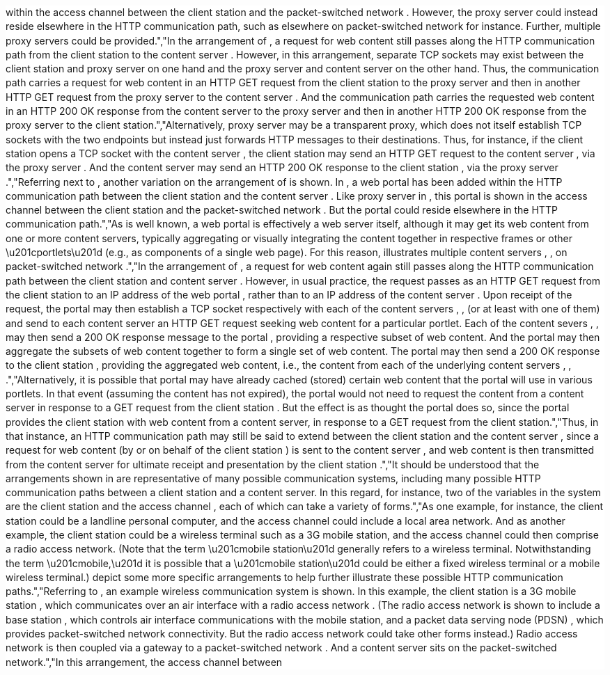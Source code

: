 within the access channel  between the client station  and the packet-switched network . However, the proxy server  could instead reside elsewhere in the HTTP communication path, such as elsewhere on packet-switched network  for instance. Further, multiple proxy servers could be provided.","In the arrangement of , a request for web content still passes along the HTTP communication path from the client station  to the content server . However, in this arrangement, separate TCP sockets may exist between the client station  and proxy server  on one hand and the proxy server  and content server  on the other hand. Thus, the communication path carries a request for web content in an HTTP GET request from the client station  to the proxy server  and then in another HTTP GET request from the proxy server  to the content server . And the communication path carries the requested web content in an HTTP 200 OK response from the content server  to the proxy server  and then in another HTTP 200 OK response from the proxy server to the client station.","Alternatively, proxy server  may be a transparent proxy, which does not itself establish TCP sockets with the two endpoints but instead just forwards HTTP messages to their destinations. Thus, for instance, if the client station  opens a TCP socket with the content server , the client station  may send an HTTP GET request to the content server , via the proxy server . And the content server  may send an HTTP 200 OK response to the client station , via the proxy server .","Referring next to , another variation on the arrangement of  is shown. In , a web portal  has been added within the HTTP communication path between the client station  and the content server . Like proxy server  in , this portal  is shown in the access channel  between the client station  and the packet-switched network . But the portal  could reside elsewhere in the HTTP communication path.","As is well known, a web portal is effectively a web server itself, although it may get its web content from one or more content servers, typically aggregating or visually integrating the content together in respective frames or other \u201cportlets\u201d (e.g., as components of a single web page). For this reason,  illustrates multiple content servers , ,  on packet-switched network .","In the arrangement of , a request for web content again still passes along the HTTP communication path between the client station  and content server . However, in usual practice, the request passes as an HTTP GET request from the client station to an IP address of the web portal , rather than to an IP address of the content server . Upon receipt of the request, the portal  may then establish a TCP socket respectively with each of the content servers , ,  (or at least with one of them) and send to each content server an HTTP GET request seeking web content for a particular portlet. Each of the content severs , ,  may then send a 200 OK response message to the portal , providing a respective subset of web content. And the portal  may then aggregate the subsets of web content together to form a single set of web content. The portal may then send a 200 OK response to the client station , providing the aggregated web content, i.e., the content from each of the underlying content servers , , .","Alternatively, it is possible that portal  may have already cached (stored) certain web content that the portal will use in various portlets. In that event (assuming the content has not expired), the portal  would not need to request the content from a content server in response to a GET request from the client station . But the effect is as thought the portal does so, since the portal provides the client station with web content from a content server, in response to a GET request from the client station.","Thus, in that instance, an HTTP communication path may still be said to extend between the client station  and the content server , since a request for web content (by or on behalf of the client station ) is sent to the content server , and web content is then transmitted from the content server  for ultimate receipt and presentation by the client station .","It should be understood that the arrangements shown in  are representative of many possible communication systems, including many possible HTTP communication paths between a client station and a content server. In this regard, for instance, two of the variables in the system are the client station  and the access channel , each of which can take a variety of forms.","As one example, for instance, the client station  could be a landline personal computer, and the access channel  could include a local area network. And as another example, the client station could be a wireless terminal such as a 3G mobile station, and the access channel could then comprise a radio access network. (Note that the term \u201cmobile station\u201d generally refers to a wireless terminal. Notwithstanding the term \u201cmobile,\u201d it is possible that a \u201cmobile station\u201d could be either a fixed wireless terminal or a mobile wireless terminal.)  depict some more specific arrangements to help further illustrate these possible HTTP communication paths.","Referring to , an example wireless communication system is shown. In this example, the client station is a 3G mobile station , which communicates over an air interface  with a radio access network . (The radio access network  is shown to include a base station , which controls air interface communications with the mobile station, and a packet data serving node (PDSN) , which provides packet-switched network connectivity. But the radio access network could take other forms instead.) Radio access network  is then coupled via a gateway  to a packet-switched network . And a content server  sits on the packet-switched network.","In this arrangement, the access channel  between